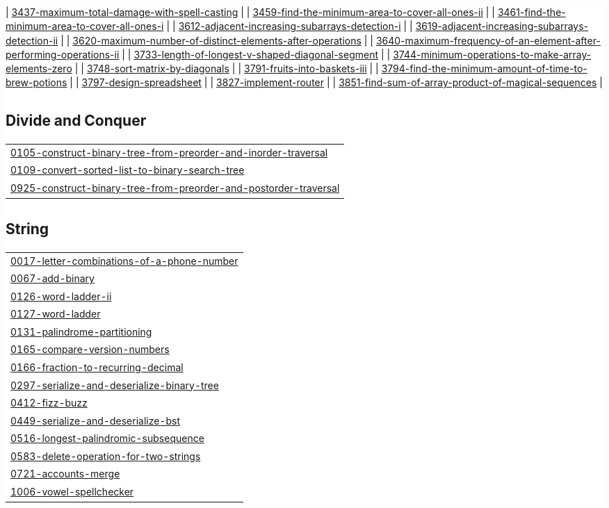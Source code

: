 | [3437-maximum-total-damage-with-spell-casting](https://github.com/utkarshup32/Leetcode/tree/master/3437-maximum-total-damage-with-spell-casting) |
| [3459-find-the-minimum-area-to-cover-all-ones-ii](https://github.com/utkarshup32/Leetcode/tree/master/3459-find-the-minimum-area-to-cover-all-ones-ii) |
| [3461-find-the-minimum-area-to-cover-all-ones-i](https://github.com/utkarshup32/Leetcode/tree/master/3461-find-the-minimum-area-to-cover-all-ones-i) |
| [3612-adjacent-increasing-subarrays-detection-i](https://github.com/utkarshup32/Leetcode/tree/master/3612-adjacent-increasing-subarrays-detection-i) |
| [3619-adjacent-increasing-subarrays-detection-ii](https://github.com/utkarshup32/Leetcode/tree/master/3619-adjacent-increasing-subarrays-detection-ii) |
| [3620-maximum-number-of-distinct-elements-after-operations](https://github.com/utkarshup32/Leetcode/tree/master/3620-maximum-number-of-distinct-elements-after-operations) |
| [3640-maximum-frequency-of-an-element-after-performing-operations-ii](https://github.com/utkarshup32/Leetcode/tree/master/3640-maximum-frequency-of-an-element-after-performing-operations-ii) |
| [3733-length-of-longest-v-shaped-diagonal-segment](https://github.com/utkarshup32/Leetcode/tree/master/3733-length-of-longest-v-shaped-diagonal-segment) |
| [3744-minimum-operations-to-make-array-elements-zero](https://github.com/utkarshup32/Leetcode/tree/master/3744-minimum-operations-to-make-array-elements-zero) |
| [3748-sort-matrix-by-diagonals](https://github.com/utkarshup32/Leetcode/tree/master/3748-sort-matrix-by-diagonals) |
| [3791-fruits-into-baskets-iii](https://github.com/utkarshup32/Leetcode/tree/master/3791-fruits-into-baskets-iii) |
| [3794-find-the-minimum-amount-of-time-to-brew-potions](https://github.com/utkarshup32/Leetcode/tree/master/3794-find-the-minimum-amount-of-time-to-brew-potions) |
| [3797-design-spreadsheet](https://github.com/utkarshup32/Leetcode/tree/master/3797-design-spreadsheet) |
| [3827-implement-router](https://github.com/utkarshup32/Leetcode/tree/master/3827-implement-router) |
| [3851-find-sum-of-array-product-of-magical-sequences](https://github.com/utkarshup32/Leetcode/tree/master/3851-find-sum-of-array-product-of-magical-sequences) |
## Divide and Conquer
|  |
| ------- |
| [0105-construct-binary-tree-from-preorder-and-inorder-traversal](https://github.com/utkarshup32/Leetcode/tree/master/0105-construct-binary-tree-from-preorder-and-inorder-traversal) |
| [0109-convert-sorted-list-to-binary-search-tree](https://github.com/utkarshup32/Leetcode/tree/master/0109-convert-sorted-list-to-binary-search-tree) |
| [0925-construct-binary-tree-from-preorder-and-postorder-traversal](https://github.com/utkarshup32/Leetcode/tree/master/0925-construct-binary-tree-from-preorder-and-postorder-traversal) |
## String
|  |
| ------- |
| [0017-letter-combinations-of-a-phone-number](https://github.com/utkarshup32/Leetcode/tree/master/0017-letter-combinations-of-a-phone-number) |
| [0067-add-binary](https://github.com/utkarshup32/Leetcode/tree/master/0067-add-binary) |
| [0126-word-ladder-ii](https://github.com/utkarshup32/Leetcode/tree/master/0126-word-ladder-ii) |
| [0127-word-ladder](https://github.com/utkarshup32/Leetcode/tree/master/0127-word-ladder) |
| [0131-palindrome-partitioning](https://github.com/utkarshup32/Leetcode/tree/master/0131-palindrome-partitioning) |
| [0165-compare-version-numbers](https://github.com/utkarshup32/Leetcode/tree/master/0165-compare-version-numbers) |
| [0166-fraction-to-recurring-decimal](https://github.com/utkarshup32/Leetcode/tree/master/0166-fraction-to-recurring-decimal) |
| [0297-serialize-and-deserialize-binary-tree](https://github.com/utkarshup32/Leetcode/tree/master/0297-serialize-and-deserialize-binary-tree) |
| [0412-fizz-buzz](https://github.com/utkarshup32/Leetcode/tree/master/0412-fizz-buzz) |
| [0449-serialize-and-deserialize-bst](https://github.com/utkarshup32/Leetcode/tree/master/0449-serialize-and-deserialize-bst) |
| [0516-longest-palindromic-subsequence](https://github.com/utkarshup32/Leetcode/tree/master/0516-longest-palindromic-subsequence) |
| [0583-delete-operation-for-two-strings](https://github.com/utkarshup32/Leetcode/tree/master/0583-delete-operation-for-two-strings) |
| [0721-accounts-merge](https://github.com/utkarshup32/Leetcode/tree/master/0721-accounts-merge) |
| [1006-vowel-spellchecker](https://github.com/utkarshup32/Leetcode/tree/master/1006-vowel-spellchecker) |